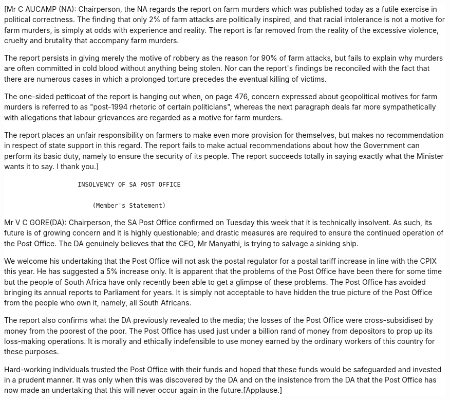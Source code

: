 [Mr C AUCAMP (NA): Chairperson, the NA regards the report  on  farm  murders
which was published today as a futile  exercise  in  political  correctness.
The finding that only 2% of farm attacks are politically inspired, and  that
racial intolerance is not a motive for farm murders, is simply at odds  with
experience and reality. The report is far removed from the  reality  of  the
excessive violence, cruelty and brutality that accompany farm murders.

The report persists in giving merely the motive of  robbery  as  the  reason
for 90% of farm  attacks,  but  fails  to  explain  why  murders  are  often
committed in cold blood without anything being stolen. Nor can the  report's
findings be reconciled with the fact that there are numerous cases in  which
a prolonged torture precedes the eventual killing of victims.

The one-sided petticoat of the report is hanging  out  when,  on  page  476,
concern expressed about geopolitical motives for farm  murders  is  referred
to  as  "post-1994  rhetoric  of  certain  politicians",  whereas  the  next
paragraph deals  far  more  sympathetically  with  allegations  that  labour
grievances are regarded as a motive for farm murders.

The report places an unfair responsibility on  farmers  to  make  even  more
provision for themselves, but makes no recommendation in  respect  of  state
support in this regard. The report  fails  to  make  actual  recommendations
about how the Government can perform its basic duty, namely  to  ensure  the
security of its people. The report succeeds totally in saying  exactly  what
the Minister wants it to say. I thank you.]

                        INSOLVENCY OF SA POST OFFICE

                            (Member's Statement)

Mr V C GORE(DA): Chairperson, the SA Post Office confirmed on  Tuesday  this
week that it is technically insolvent. As such, its  future  is  of  growing
concern and it is highly questionable; and drastic measures are required  to
ensure the  continued  operation  of  the  Post  Office.  The  DA  genuinely
believes that the CEO, Mr Manyathi, is trying to salvage a sinking ship.

We welcome his undertaking that the Post Office  will  not  ask  the  postal
regulator for a postal tariff increase in line with the CPIX this  year.  He
has suggested a 5% increase only. It is apparent that the  problems  of  the
Post Office have been there for some time but the  people  of  South  Africa
have only recently been able to get a glimpse of these  problems.  The  Post
Office has avoided bringing its annual reports to Parliament for  years.  It
is simply not acceptable to have hidden the true picture of the Post  Office
from the people who own it, namely, all South Africans.

The report also confirms what the DA previously revealed to the  media;  the
losses of the Post Office were cross-subsidised by money  from  the  poorest
of the poor. The Post Office has used just under a  billion  rand  of  money
from depositors to prop up its loss-making operations.  It  is  morally  and
ethically indefensible to use money earned by the ordinary workers  of  this
country for these purposes.

Hard-working individuals trusted the Post Office with their funds and  hoped
that these funds would be safeguarded and invested in a prudent  manner.  It
was only when this was discovered by the DA and on the insistence  from  the
DA that the Post Office has now made an undertaking  that  this  will  never
occur again in the future.[Applause.]
